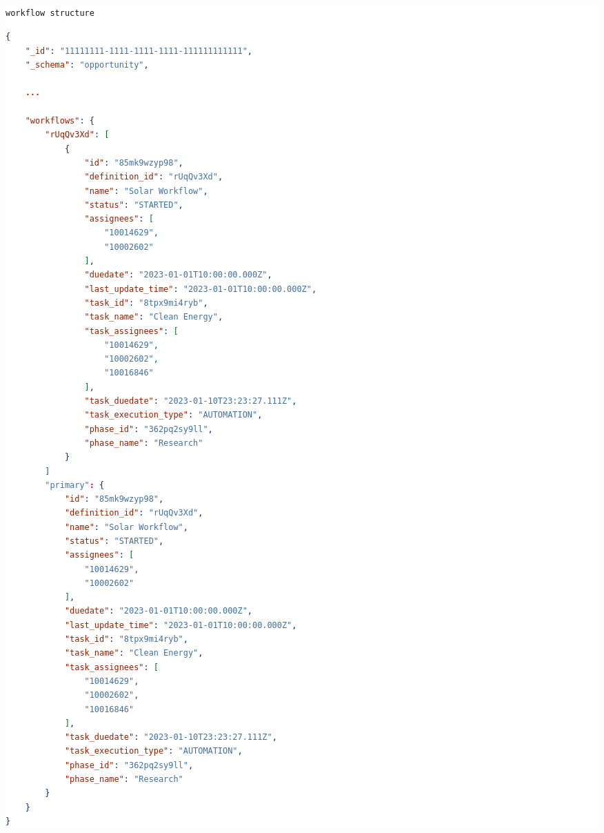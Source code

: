 `workflow structure`
```json
{
    "_id": "11111111-1111-1111-1111-111111111111",
    "_schema": "opportunity",

    ...

    "workflows": {
        "rUqQv3Xd": [
            {
                "id": "85mk9wzyp98",
                "definition_id": "rUqQv3Xd",
                "name": "Solar Workflow",
                "status": "STARTED",
                "assignees": [
                    "10014629",
                    "10002602"
                ],
                "duedate": "2023-01-01T10:00:00.000Z",
                "last_update_time": "2023-01-01T10:00:00.000Z",
                "task_id": "8tpx9mi4ryb",
                "task_name": "Clean Energy",
                "task_assignees": [
                    "10014629",
                    "10002602",
                    "10016846"
                ],
                "task_duedate": "2023-01-10T23:23:27.111Z",
                "task_execution_type": "AUTOMATION",
                "phase_id": "362pq2sy9ll",
                "phase_name": "Research"
            }
        ]
        "primary": {
            "id": "85mk9wzyp98",
            "definition_id": "rUqQv3Xd",
            "name": "Solar Workflow",
            "status": "STARTED",
            "assignees": [
                "10014629",
                "10002602"
            ],
            "duedate": "2023-01-01T10:00:00.000Z",
            "last_update_time": "2023-01-01T10:00:00.000Z",
            "task_id": "8tpx9mi4ryb",
            "task_name": "Clean Energy",
            "task_assignees": [
                "10014629",
                "10002602",
                "10016846"
            ],
            "task_duedate": "2023-01-10T23:23:27.111Z",
            "task_execution_type": "AUTOMATION",
            "phase_id": "362pq2sy9ll",
            "phase_name": "Research"
        }
    }
}
```
